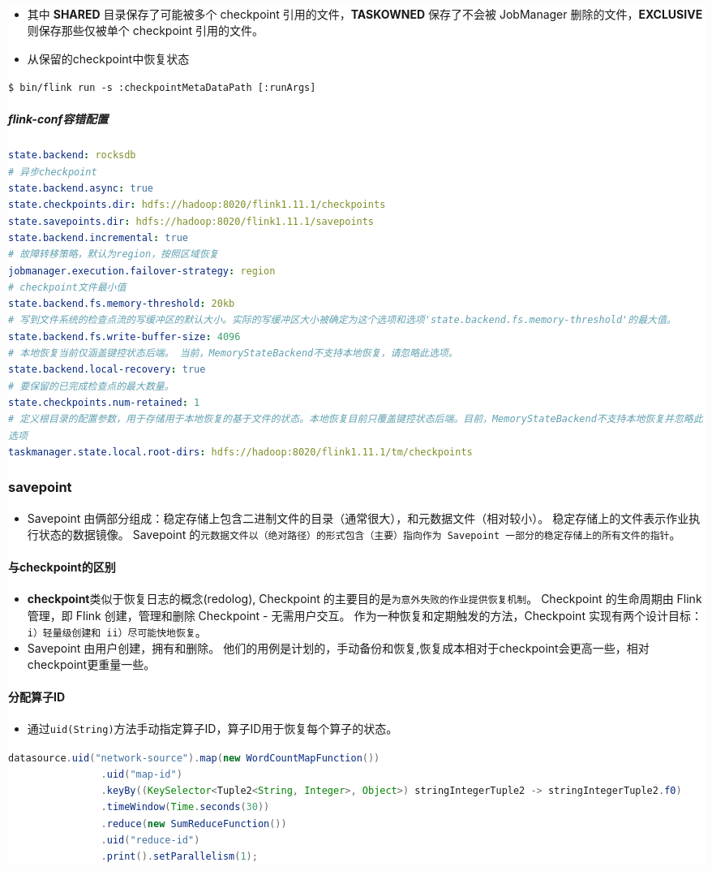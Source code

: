 * 其中 **SHARED** 目录保存了可能被多个 checkpoint 引用的文件，**TASKOWNED** 保存了不会被 JobManager 删除的文件，**EXCLUSIVE** 则保存那些仅被单个 checkpoint 引用的文件。

* 从保留的checkpoint中恢复状态

```shell
$ bin/flink run -s :checkpointMetaDataPath [:runArgs]
```

##### flink-conf容错配置

```yaml
state.backend: rocksdb
# 异步checkpoint
state.backend.async: true
state.checkpoints.dir: hdfs://hadoop:8020/flink1.11.1/checkpoints
state.savepoints.dir: hdfs://hadoop:8020/flink1.11.1/savepoints
state.backend.incremental: true
# 故障转移策略，默认为region，按照区域恢复
jobmanager.execution.failover-strategy: region
# checkpoint文件最小值
state.backend.fs.memory-threshold: 20kb
# 写到文件系统的检查点流的写缓冲区的默认大小。实际的写缓冲区大小被确定为这个选项和选项'state.backend.fs.memory-threshold'的最大值。
state.backend.fs.write-buffer-size: 4096
# 本地恢复当前仅涵盖键控状态后端。 当前，MemoryStateBackend不支持本地恢复，请忽略此选项。
state.backend.local-recovery: true
# 要保留的已完成检查点的最大数量。
state.checkpoints.num-retained: 1
# 定义根目录的配置参数，用于存储用于本地恢复的基于文件的状态。本地恢复目前只覆盖键控状态后端。目前，MemoryStateBackend不支持本地恢复并忽略此选项
taskmanager.state.local.root-dirs: hdfs://hadoop:8020/flink1.11.1/tm/checkpoints
```

### savepoint

* Savepoint 由俩部分组成：稳定存储上包含二进制文件的目录（通常很大），和元数据文件（相对较小）。 稳定存储上的文件表示作业执行状态的数据镜像。 Savepoint 的`元数据文件以（绝对路径）的形式包含（主要）指向作为 Savepoint 一部分的稳定存储上的所有文件的指针`。

#### 与checkpoint的区别

* **checkpoint**类似于恢复日志的概念(redolog), Checkpoint 的主要目的是`为意外失败的作业提供恢复机制`。 Checkpoint 的生命周期由 Flink 管理，即 Flink 创建，管理和删除 Checkpoint - 无需用户交互。 作为一种恢复和定期触发的方法，Checkpoint 实现有两个设计目标：`i）轻量级创建和 ii）尽可能快地恢复`。
* Savepoint 由用户创建，拥有和删除。 他们的用例是计划的，手动备份和恢复,恢复成本相对于checkpoint会更高一些，相对checkpoint更重量一些。

#### 分配算子ID

* 通过`uid(String)`方法手动指定算子ID，算子ID用于恢复每个算子的状态。

```java
datasource.uid("network-source").map(new WordCountMapFunction())
                .uid("map-id")
                .keyBy((KeySelector<Tuple2<String, Integer>, Object>) stringIntegerTuple2 -> stringIntegerTuple2.f0)
                .timeWindow(Time.seconds(30))
                .reduce(new SumReduceFunction())
                .uid("reduce-id")
                .print().setParallelism(1);
```
